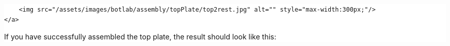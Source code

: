         <img src="/assets/images/botlab/assembly/topPlate/top2rest.jpg" alt="" style="max-width:300px;"/>
    </a>

If you have successfully assembled the top plate, the result should look like this:

<a class="image-link" href="/assets/images/botlab/assembly/topPlate/topfinish.jpg">
